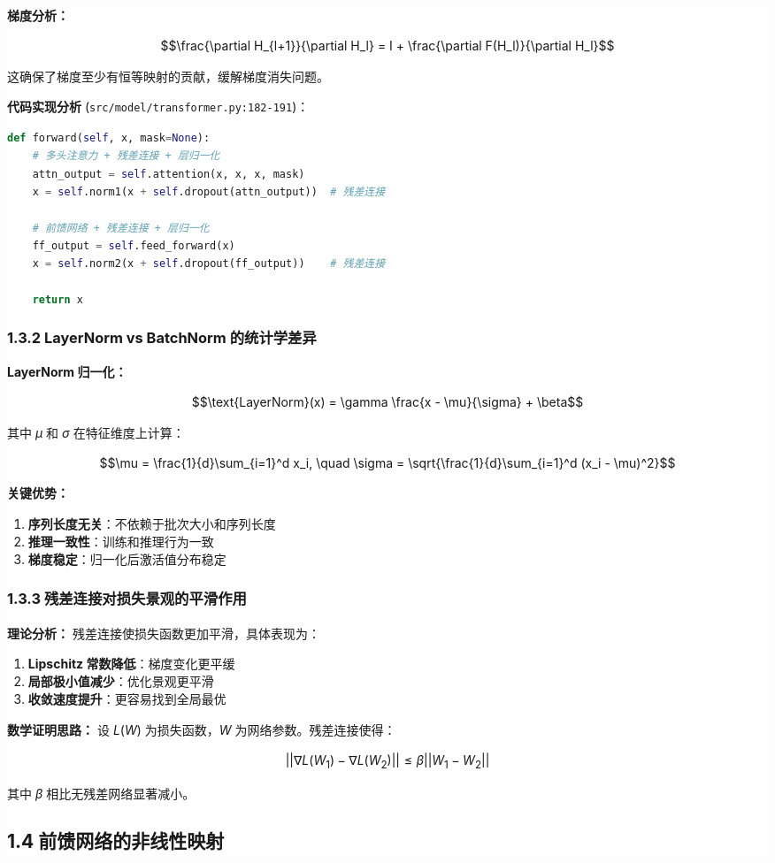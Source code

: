 **梯度分析：**
```math
\frac{\partial H_{l+1}}{\partial H_l} = I + \frac{\partial F(H_l)}{\partial H_l}
```

这确保了梯度至少有恒等映射的贡献，缓解梯度消失问题。

**代码实现分析** (`src/model/transformer.py:182-191`)：

```python
def forward(self, x, mask=None):
    # 多头注意力 + 残差连接 + 层归一化
    attn_output = self.attention(x, x, x, mask)
    x = self.norm1(x + self.dropout(attn_output))  # 残差连接
    
    # 前馈网络 + 残差连接 + 层归一化
    ff_output = self.feed_forward(x)
    x = self.norm2(x + self.dropout(ff_output))    # 残差连接
    
    return x
```

### 1.3.2 LayerNorm vs BatchNorm 的统计学差异

**LayerNorm 归一化：**
```math
\text{LayerNorm}(x) = \gamma \frac{x - \mu}{\sigma} + \beta
```

其中 $\mu$ 和 $\sigma$ 在特征维度上计算：
```math
\mu = \frac{1}{d}\sum_{i=1}^d x_i, \quad \sigma = \sqrt{\frac{1}{d}\sum_{i=1}^d (x_i - \mu)^2}
```

**关键优势：**
1. **序列长度无关**：不依赖于批次大小和序列长度
2. **推理一致性**：训练和推理行为一致
3. **梯度稳定**：归一化后激活值分布稳定

### 1.3.3 残差连接对损失景观的平滑作用

**理论分析：**
残差连接使损失函数更加平滑，具体表现为：

1. **Lipschitz 常数降低**：梯度变化更平缓
2. **局部极小值减少**：优化景观更平滑
3. **收敛速度提升**：更容易找到全局最优

**数学证明思路：**
设 $L(W)$ 为损失函数，$W$ 为网络参数。残差连接使得：
```math
||\nabla L(W_1) - \nabla L(W_2)|| \leq \beta ||W_1 - W_2||
```
其中 $\beta$ 相比无残差网络显著减小。

## 1.4 前馈网络的非线性映射
